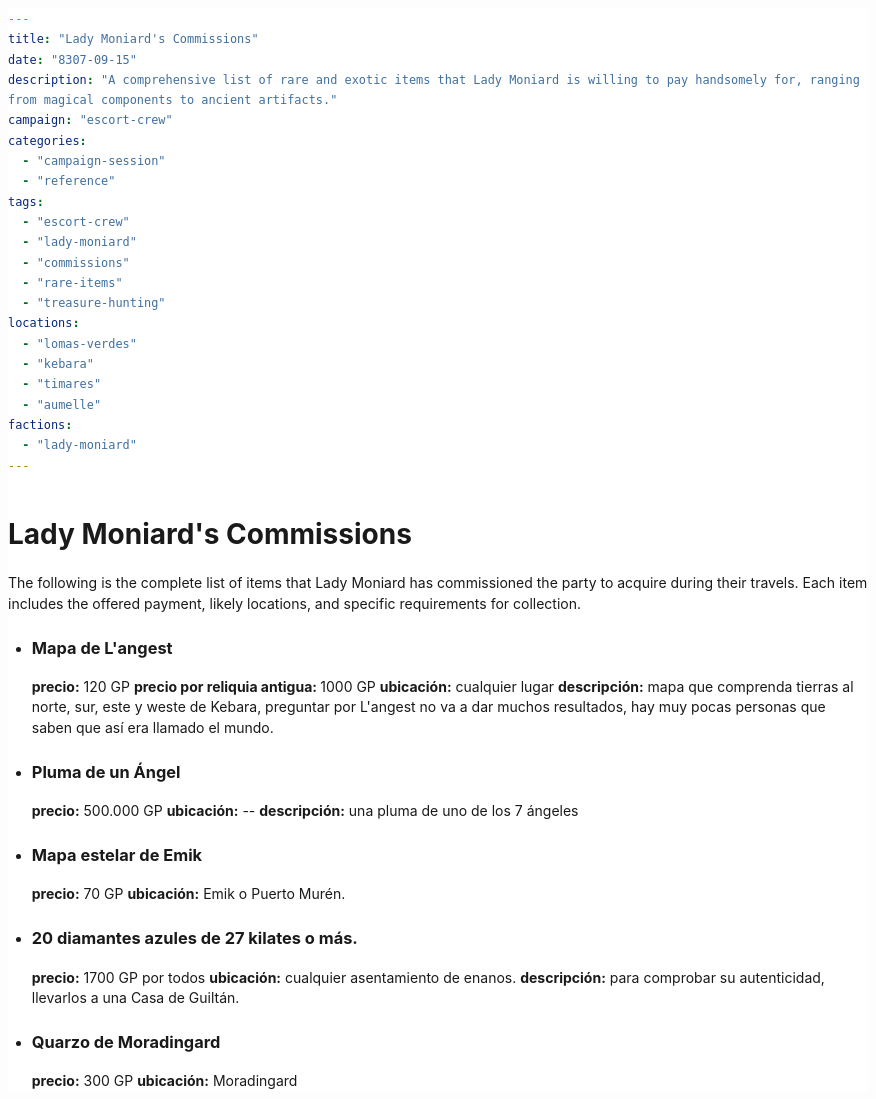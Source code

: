 ```yaml
---
title: "Lady Moniard's Commissions"
date: "8307-09-15"
description: "A comprehensive list of rare and exotic items that Lady Moniard is willing to pay handsomely for, ranging from magical components to ancient artifacts."
campaign: "escort-crew"
categories:
  - "campaign-session"
  - "reference"
tags:
  - "escort-crew"
  - "lady-moniard"
  - "commissions"
  - "rare-items"
  - "treasure-hunting"
locations:
  - "lomas-verdes"
  - "kebara"
  - "timares"
  - "aumelle"
factions:
  - "lady-moniard"
---
```


# Lady Moniard's Commissions

The following is the complete list of items that Lady Moniard has commissioned the party to acquire during their travels. Each item includes the offered payment, likely locations, and specific requirements for collection.

<ul>
 <li>
<h3>Mapa de L'angest</h3>
<strong>precio:</strong> 120 GP
<strong>precio por reliquia antigua: </strong>1000 GP
<strong>ubicación:</strong> cualquier lugar
<strong>descripción:</strong> mapa que comprenda tierras al norte, sur, este y weste de Kebara, preguntar por L'angest no va a dar muchos resultados, hay muy pocas personas que saben que así era llamado el mundo.</li>
 <li>
<h3>Pluma de un Ángel</h3>
<strong>precio:</strong> 500.000 GP
<strong>ubicación:</strong> --
<strong>descripción:</strong> una pluma de uno de los 7 ángeles</li>
 <li>
<h3>Mapa estelar de Emik</h3>
<strong>precio:</strong> 70 GP
<strong>ubicación:</strong> Emik o Puerto Murén.</li>
 <li>
<h3>20 diamantes azules de 27 kilates o más.</h3>
<strong>precio:</strong> 1700 GP por todos
<strong>ubicación:</strong> cualquier asentamiento de enanos.
<strong>descripción:</strong> para comprobar su autenticidad, llevarlos a una Casa de Guiltán.</li>
 <li>
<h3>Quarzo de Moradingard</h3>
<strong>precio:</strong> 300 GP
<strong>ubicación:</strong> Moradingard